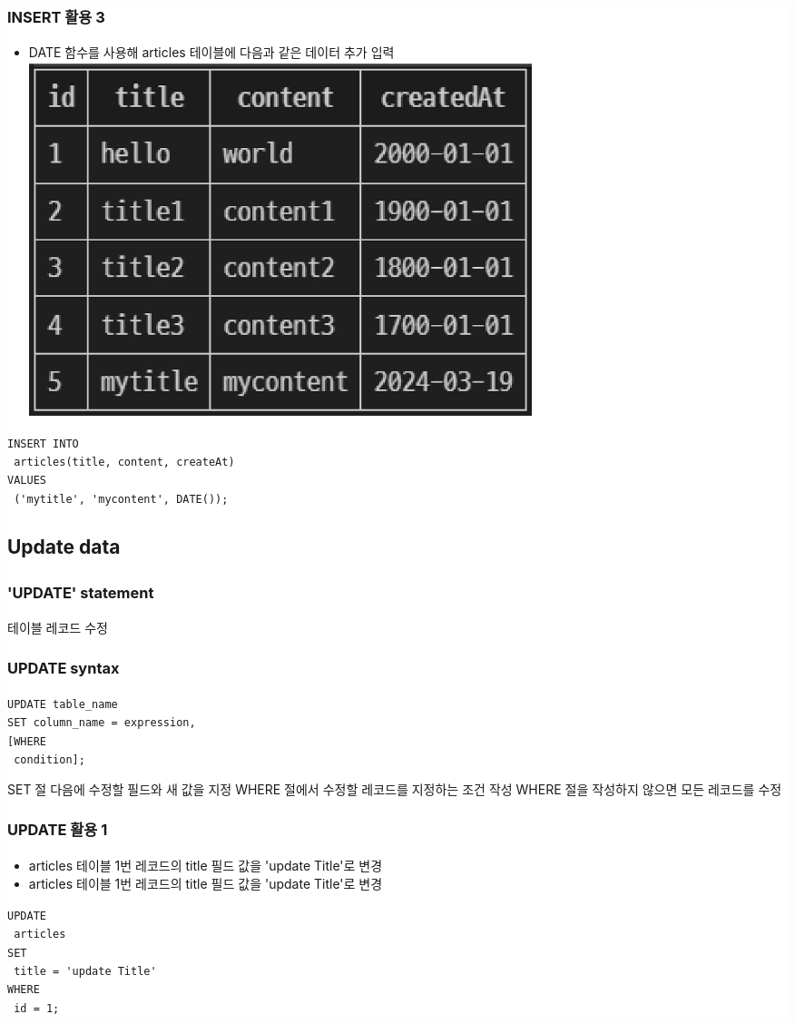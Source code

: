 ### INSERT 활용 3
 - DATE 함수를 사용해 articles 테이블에 다음과 같은 데이터 추가 입력
 ![이미지](./images/capture_1116.PNG)

```
INSERT INTO
 articles(title, content, createAt)
VALUES
 ('mytitle', 'mycontent', DATE());
```

## Update data
### 'UPDATE' statement
테이블 레코드 수정
### UPDATE syntax
```
UPDATE table_name
SET column_name = expression,
[WHERE
 condition];
```

SET 절 다음에 수정할 필드와 새 값을 지정
WHERE 절에서 수정할 레코드를 지정하는 조건 작성
WHERE 절을 작성하지 않으면 모든 레코드를 수정

### UPDATE 활용 1
 - articles 테이블 1번 레코드의 title 필드 값을 'update Title'로 변경
 - articles 테이블 1번 레코드의 title 필드 값을 'update Title'로 변경
```
UPDATE
 articles
SET
 title = 'update Title'
WHERE
 id = 1;
```
